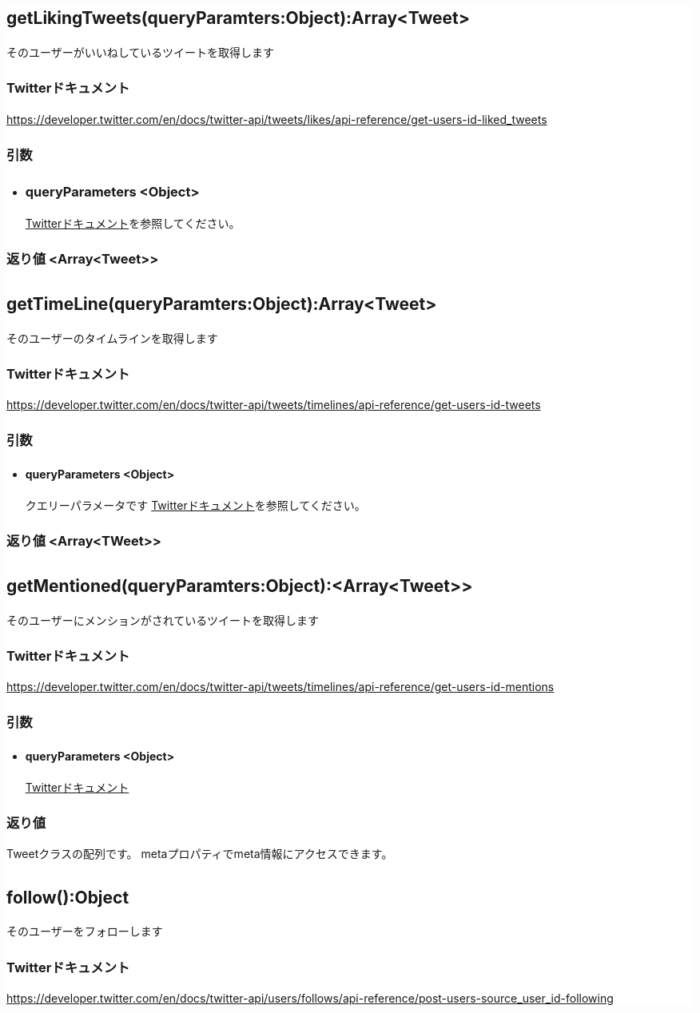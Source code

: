 
## getLikingTweets(queryParamters:Object):Array<Tweet\>
そのユーザーがいいねしているツイートを取得します
### Twitterドキュメント
https://developer.twitter.com/en/docs/twitter-api/tweets/likes/api-reference/get-users-id-liked_tweets

### 引数
- ### queryParameters \<Object\>
  [Twitterドキュメント](https://developer.twitter.com/en/docs/twitter-api/tweets/likes/api-reference/get-users-id-liked_tweets)を参照してください。
### 返り値 <Array<Tweet\>\>

## getTimeLine(queryParamters:Object):Array<Tweet\>
そのユーザーのタイムラインを取得します
### Twitterドキュメント
https://developer.twitter.com/en/docs/twitter-api/tweets/timelines/api-reference/get-users-id-tweets


### 引数
- #### queryParameters \<Object\>
    クエリーパラメータです
    [Twitterドキュメント](https://developer.twitter.com/en/docs/twitter-api/tweets/timelines/api-reference/get-users-id-tweets)を参照してください。
### 返り値 <Array<TWeet\>\>

## getMentioned(queryParamters:Object):<Array<Tweet\>\>
そのユーザーにメンションがされているツイートを取得します
### Twitterドキュメント
https://developer.twitter.com/en/docs/twitter-api/tweets/timelines/api-reference/get-users-id-mentions

### 引数
- #### queryParameters \<Object\>
    [Twitterドキュメント](https://developer.twitter.com/en/docs/twitter-api/tweets/timelines/api-reference/get-users-id-mentions)
### 返り値
Tweetクラスの配列です。
metaプロパティでmeta情報にアクセスできます。

## follow():Object
そのユーザーをフォローします
### Twitterドキュメント
https://developer.twitter.com/en/docs/twitter-api/users/follows/api-reference/post-users-source_user_id-following

